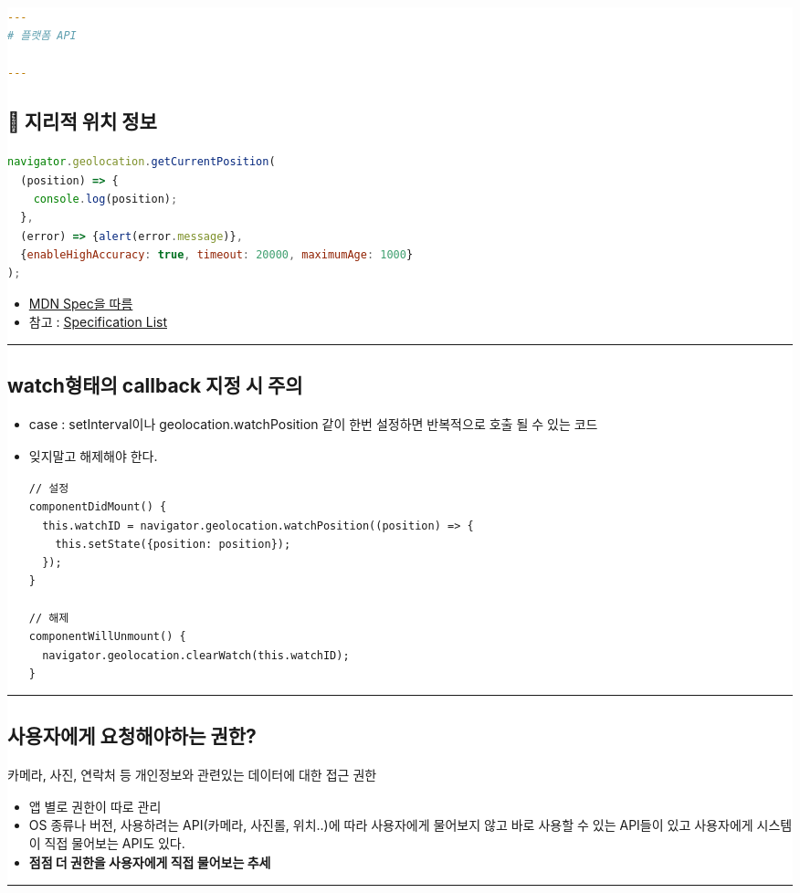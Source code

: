 ```yaml
---
# 플랫폼 API

---
```


## 📍 지리적 위치 정보

```javascript
navigator.geolocation.getCurrentPosition( 
  (position) => {
    console.log(position); 
  },
  (error) => {alert(error.message)},
  {enableHighAccuracy: true, timeout: 20000, maximumAge: 1000} 
);
```

- [MDN Spec을 따름](https://developer.mozilla.org/ko/docs/Web/API/Geolocation/getCurrentPosition)
- 참고 : [Specification List](https://developer.mozilla.org/en-US/docs/Web/Specification_list)

---


## watch형태의 callback 지정 시 주의

- case : setInterval이나 geolocation.watchPosition 같이 한번 설정하면 반복적으로 호출 될 수 있는 코드

- 잊지말고 해제해야 한다.

  ```
  // 설정
  componentDidMount() {
    this.watchID = navigator.geolocation.watchPosition((position) => {
      this.setState({position: position});
    });
  }
  
  // 해제
  componentWillUnmount() {
    navigator.geolocation.clearWatch(this.watchID);
  }
  ```
---

## 사용자에게 요청해야하는 권한?

카메라, 사진, 연락처 등 개인정보와 관련있는 데이터에 대한 접근 권한
- 앱 별로 권한이 따로 관리
- OS 종류나 버전, 사용하려는 API(카메라, 사진롤, 위치..)에 따라 사용자에게 물어보지 않고 바로 사용할 수 있는 API들이 있고 사용자에게 시스템이 직접 물어보는 API도 있다.
- **점점 더 권한을 사용자에게 직접 물어보는 추세**

---